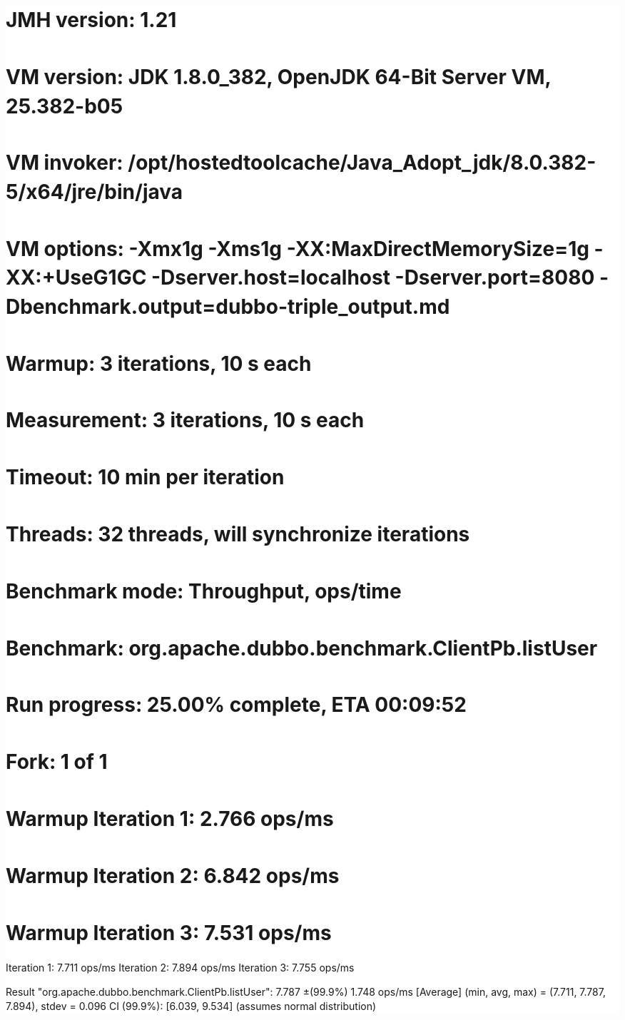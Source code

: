 
# JMH version: 1.21
# VM version: JDK 1.8.0_382, OpenJDK 64-Bit Server VM, 25.382-b05
# VM invoker: /opt/hostedtoolcache/Java_Adopt_jdk/8.0.382-5/x64/jre/bin/java
# VM options: -Xmx1g -Xms1g -XX:MaxDirectMemorySize=1g -XX:+UseG1GC -Dserver.host=localhost -Dserver.port=8080 -Dbenchmark.output=dubbo-triple_output.md
# Warmup: 3 iterations, 10 s each
# Measurement: 3 iterations, 10 s each
# Timeout: 10 min per iteration
# Threads: 32 threads, will synchronize iterations
# Benchmark mode: Throughput, ops/time
# Benchmark: org.apache.dubbo.benchmark.ClientPb.listUser

# Run progress: 25.00% complete, ETA 00:09:52
# Fork: 1 of 1
# Warmup Iteration   1: 2.766 ops/ms
# Warmup Iteration   2: 6.842 ops/ms
# Warmup Iteration   3: 7.531 ops/ms
Iteration   1: 7.711 ops/ms
Iteration   2: 7.894 ops/ms
Iteration   3: 7.755 ops/ms


Result "org.apache.dubbo.benchmark.ClientPb.listUser":
  7.787 ±(99.9%) 1.748 ops/ms [Average]
  (min, avg, max) = (7.711, 7.787, 7.894), stdev = 0.096
  CI (99.9%): [6.039, 9.534] (assumes normal distribution)
